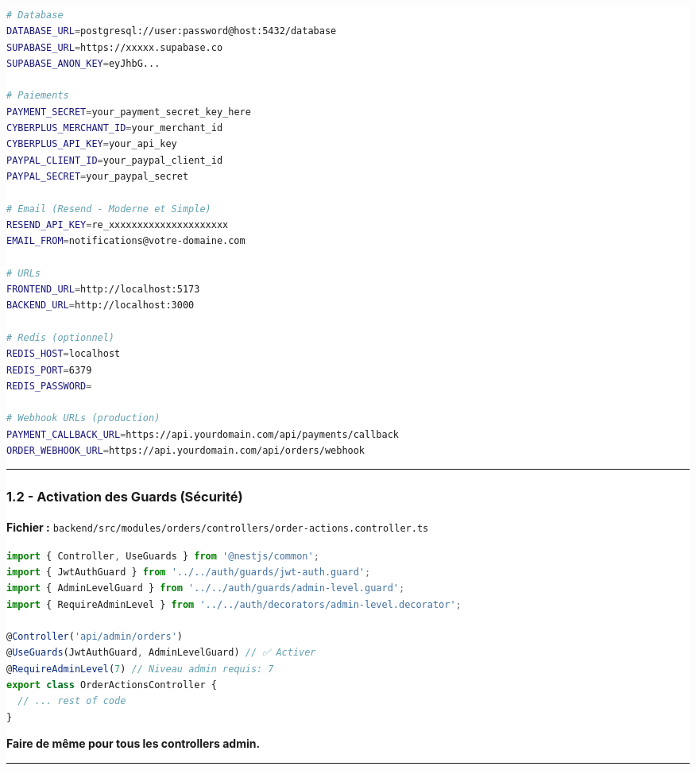 ```bash
# Database
DATABASE_URL=postgresql://user:password@host:5432/database
SUPABASE_URL=https://xxxxx.supabase.co
SUPABASE_ANON_KEY=eyJhbG...

# Paiements
PAYMENT_SECRET=your_payment_secret_key_here
CYBERPLUS_MERCHANT_ID=your_merchant_id
CYBERPLUS_API_KEY=your_api_key
PAYPAL_CLIENT_ID=your_paypal_client_id
PAYPAL_SECRET=your_paypal_secret

# Email (Resend - Moderne et Simple)
RESEND_API_KEY=re_xxxxxxxxxxxxxxxxxxxxx
EMAIL_FROM=notifications@votre-domaine.com

# URLs
FRONTEND_URL=http://localhost:5173
BACKEND_URL=http://localhost:3000

# Redis (optionnel)
REDIS_HOST=localhost
REDIS_PORT=6379
REDIS_PASSWORD=

# Webhook URLs (production)
PAYMENT_CALLBACK_URL=https://api.yourdomain.com/api/payments/callback
ORDER_WEBHOOK_URL=https://api.yourdomain.com/api/orders/webhook
```

---

### 1.2 - Activation des Guards (Sécurité)

**Fichier :** `backend/src/modules/orders/controllers/order-actions.controller.ts`

```typescript
import { Controller, UseGuards } from '@nestjs/common';
import { JwtAuthGuard } from '../../auth/guards/jwt-auth.guard';
import { AdminLevelGuard } from '../../auth/guards/admin-level.guard';
import { RequireAdminLevel } from '../../auth/decorators/admin-level.decorator';

@Controller('api/admin/orders')
@UseGuards(JwtAuthGuard, AdminLevelGuard) // ✅ Activer
@RequireAdminLevel(7) // Niveau admin requis: 7
export class OrderActionsController {
  // ... rest of code
}
```

**Faire de même pour tous les controllers admin.**

---
